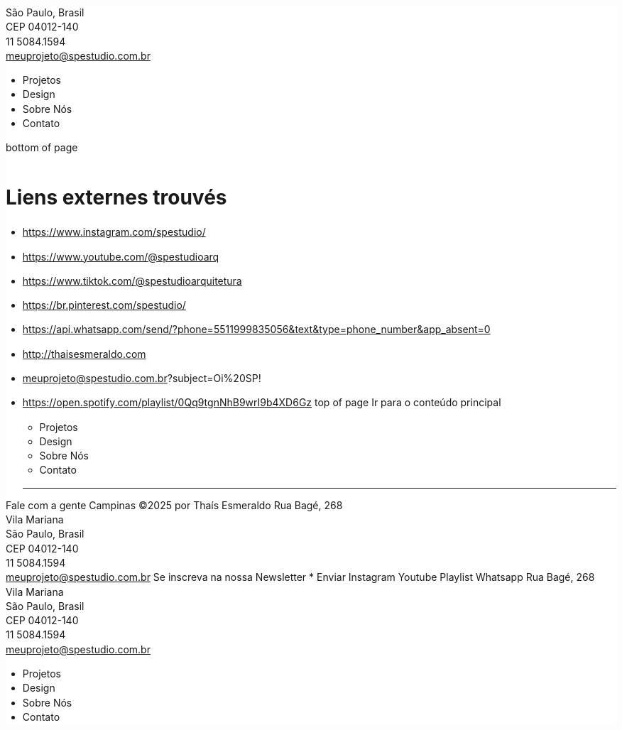 São Paulo, Brasil  
CEP 04012-140  
11 5084.1594  
meuprojeto@spestudio.com.br
  * Projetos
  * Design
  * Sobre Nós
  * Contato


bottom of page


# Liens externes trouvés
- https://www.instagram.com/spestudio/
- https://www.youtube.com/@spestudioarq
- https://www.tiktok.com/@spestudioarquitetura
- https://br.pinterest.com/spestudio/
- https://api.whatsapp.com/send/?phone=5511999835056&text&type=phone_number&app_absent=0
- http://thaisesmeraldo.com
- meuprojeto@spestudio.com.br?subject=Oi%20SP!
- https://open.spotify.com/playlist/0Qq9tgnNhB9wrI9b4XD6Gz
top of page
Ir para o conteúdo principal
  * Projetos
  * Design
  * Sobre Nós
  * Contato


  *   *   *   * 

Fale com a gente
Campinas
©2025 por Thaís Esmeraldo
Rua Bagé, 268  
Vila Mariana  
São Paulo, Brasil  
CEP 04012-140  
11 5084.1594  
meuprojeto@spestudio.com.br
Se inscreva na nossa Newsletter
*
Enviar
Instagram
Youtube
Playlist
Whatsapp
Rua Bagé, 268  
Vila Mariana  
São Paulo, Brasil  
CEP 04012-140  
11 5084.1594  
meuprojeto@spestudio.com.br
  * Projetos
  * Design
  * Sobre Nós
  * Contato
